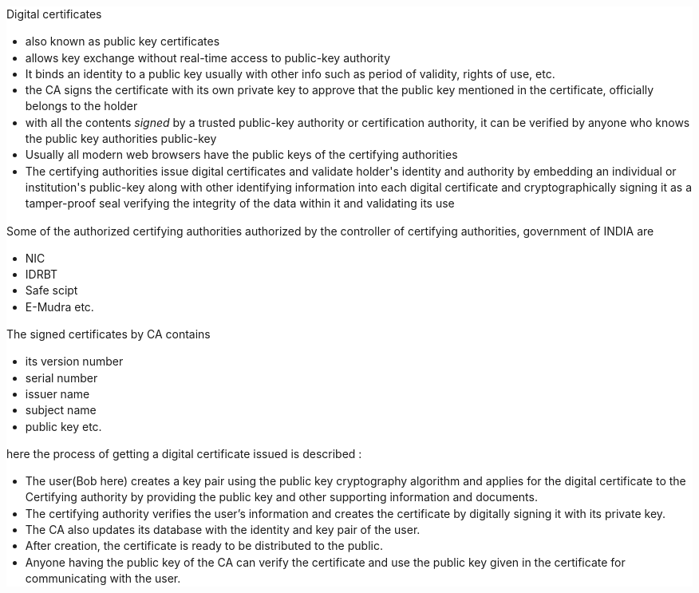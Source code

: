 Digital certificates 
- also known as public key certificates 
- allows key exchange without real-time access to public-key authority 
- It binds an identity to a public key usually with other info such as period of validity, rights of use, etc.
- the CA signs the certificate with its own private key to approve that the public key mentioned in the certificate, officially belongs to the holder 
- with all the contents *signed* by a trusted public-key authority or certification authority, it can be verified by anyone who knows the public key authorities public-key
- Usually all modern web browsers have the public keys of the certifying authorities 
- The certifying authorities issue digital certificates and validate holder's identity and authority by embedding an individual or institution's public-key along with other identifying information into each digital certificate and cryptographically signing it as a tamper-proof seal verifying the integrity of the data within it and validating its use 

Some of the authorized certifying authorities authorized by the controller of certifying authorities, government of INDIA are 
- NIC
- IDRBT
- Safe scipt
- E-Mudra
	etc.

The signed certificates by CA contains 
- its version number
- serial number
- issuer name
- subject name
- public key 
	etc.

here the process of getting a digital certificate issued is described :
- The user(Bob here) creates a key pair using the public key cryptography algorithm and applies for the digital certificate to the Certifying authority by providing the public key and other supporting information and documents. 
- The certifying authority verifies the user’s information and creates the certificate by digitally signing it with its private key. 
- The CA also updates its database with the identity and key pair of the user. 
- After creation, the certificate is ready to be distributed to the public. 
- Anyone having the public key of the CA can verify the certificate and use the public key given in the certificate for communicating with the user.
